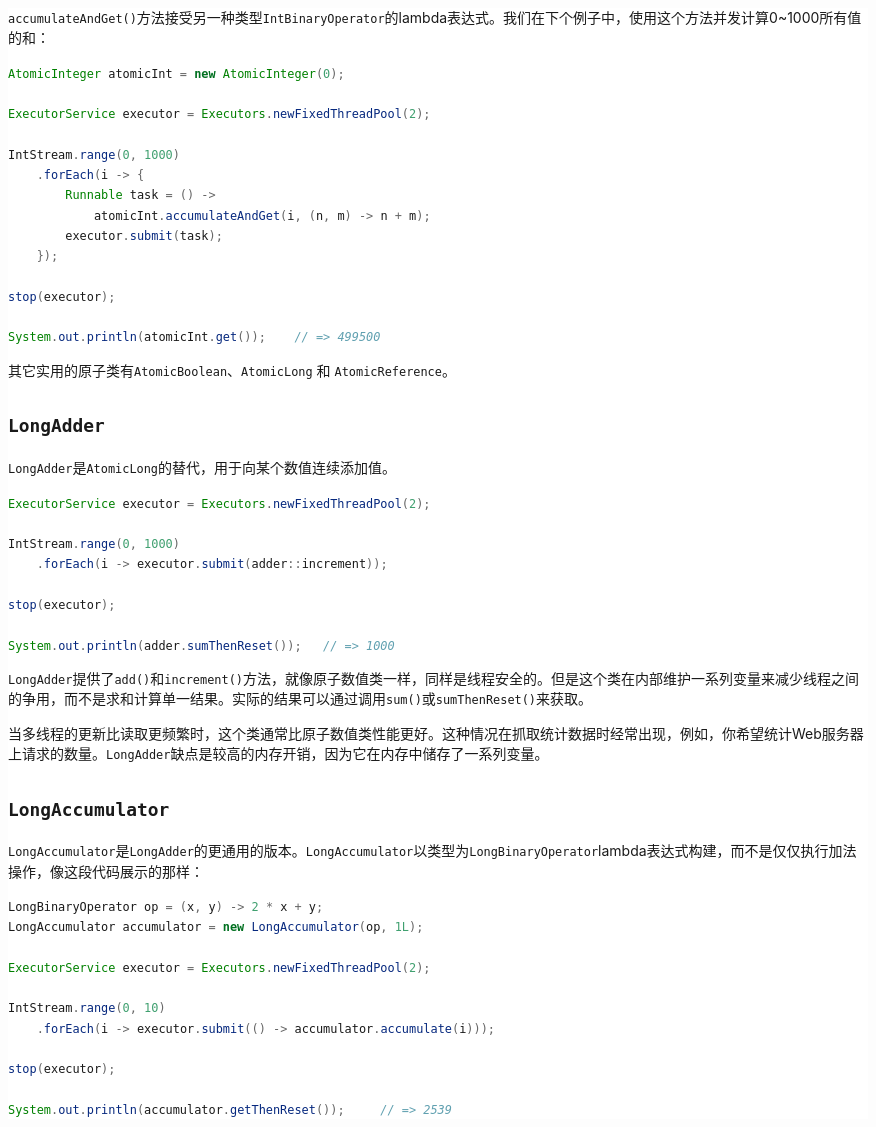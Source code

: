 `accumulateAndGet()`方法接受另一种类型`IntBinaryOperator`的lambda表达式。我们在下个例子中，使用这个方法并发计算0~1000所有值的和：

```java
AtomicInteger atomicInt = new AtomicInteger(0);

ExecutorService executor = Executors.newFixedThreadPool(2);

IntStream.range(0, 1000)
    .forEach(i -> {
        Runnable task = () ->
            atomicInt.accumulateAndGet(i, (n, m) -> n + m);
        executor.submit(task);
    });

stop(executor);

System.out.println(atomicInt.get());    // => 499500
```

其它实用的原子类有`AtomicBoolean`、`AtomicLong` 和 `AtomicReference`。

## `LongAdder`

`LongAdder`是`AtomicLong`的替代，用于向某个数值连续添加值。

```java
ExecutorService executor = Executors.newFixedThreadPool(2);

IntStream.range(0, 1000)
    .forEach(i -> executor.submit(adder::increment));

stop(executor);

System.out.println(adder.sumThenReset());   // => 1000
```

`LongAdder`提供了`add()`和`increment()`方法，就像原子数值类一样，同样是线程安全的。但是这个类在内部维护一系列变量来减少线程之间的争用，而不是求和计算单一结果。实际的结果可以通过调用`sum()`或`sumThenReset()`来获取。

当多线程的更新比读取更频繁时，这个类通常比原子数值类性能更好。这种情况在抓取统计数据时经常出现，例如，你希望统计Web服务器上请求的数量。`LongAdder`缺点是较高的内存开销，因为它在内存中储存了一系列变量。

## `LongAccumulator`

`LongAccumulator`是`LongAdder`的更通用的版本。`LongAccumulator`以类型为`LongBinaryOperator`lambda表达式构建，而不是仅仅执行加法操作，像这段代码展示的那样：

```java
LongBinaryOperator op = (x, y) -> 2 * x + y;
LongAccumulator accumulator = new LongAccumulator(op, 1L);

ExecutorService executor = Executors.newFixedThreadPool(2);

IntStream.range(0, 10)
    .forEach(i -> executor.submit(() -> accumulator.accumulate(i)));

stop(executor);

System.out.println(accumulator.getThenReset());     // => 2539
```
